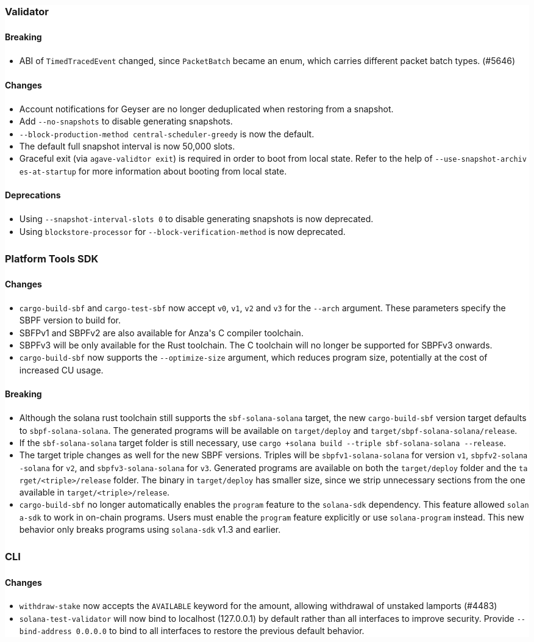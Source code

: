 ### Validator

#### Breaking
* ABI of `TimedTracedEvent` changed, since `PacketBatch` became an enum, which carries different packet batch types. (#5646)

#### Changes
* Account notifications for Geyser are no longer deduplicated when restoring from a snapshot.
* Add `--no-snapshots` to disable generating snapshots.
* `--block-production-method central-scheduler-greedy` is now the default.
* The default full snapshot interval is now 50,000 slots.
* Graceful exit (via `agave-validtor exit`) is required in order to boot from local state. Refer to the help of `--use-snapshot-archives-at-startup` for more information about booting from local state.

#### Deprecations
* Using `--snapshot-interval-slots 0` to disable generating snapshots is now deprecated.
* Using `blockstore-processor` for `--block-verification-method` is now deprecated.

### Platform Tools SDK

#### Changes
* `cargo-build-sbf` and `cargo-test-sbf` now accept `v0`, `v1`, `v2` and `v3` for the `--arch` argument. These parameters specify the SBPF version to build for.
* SBFPv1 and SBPFv2 are also available for Anza's C compiler toolchain.
* SBPFv3 will be only available for the Rust toolchain. The C toolchain will no longer be supported for SBPFv3 onwards.
* `cargo-build-sbf` now supports the `--optimize-size` argument, which reduces program size, potentially at the cost of increased CU usage.

#### Breaking
* Although the solana rust toolchain still supports the `sbf-solana-solana` target, the new `cargo-build-sbf` version target defaults to `sbpf-solana-solana`. The generated programs will be available on `target/deploy` and `target/sbpf-solana-solana/release`.
* If the `sbf-solana-solana` target folder is still necessary, use `cargo +solana build --triple sbf-solana-solana --release`.
* The target triple changes as well for the new SBPF versions. Triples will be `sbpfv1-solana-solana` for version `v1`, `sbpfv2-solana-solana` for `v2`, and `sbpfv3-solana-solana` for `v3`. Generated programs are available on both the `target/deploy` folder and the `target/<triple>/release` folder. The binary in `target/deploy` has smaller size, since we strip unnecessary sections from the one available in `target/<triple>/release`.
* `cargo-build-sbf` no longer automatically enables the `program` feature to the `solana-sdk` dependency. This feature allowed `solana-sdk` to work in on-chain programs. Users must enable the `program` feature explicitly or use `solana-program` instead. This new behavior only breaks programs using `solana-sdk` v1.3 and earlier.

### CLI

#### Changes
* `withdraw-stake` now accepts the `AVAILABLE` keyword for the amount, allowing withdrawal of unstaked lamports (#4483)
* `solana-test-validator` will now bind to localhost (127.0.0.1) by default rather than all interfaces to improve security. Provide `--bind-address 0.0.0.0` to bind to all interfaces to restore the previous default behavior.
